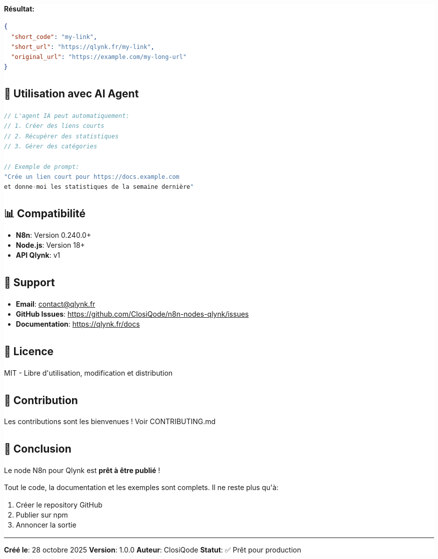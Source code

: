 **Résultat:**
```json
{
  "short_code": "my-link",
  "short_url": "https://qlynk.fr/my-link",
  "original_url": "https://example.com/my-long-url"
}
```

## 🤖 Utilisation avec AI Agent

```javascript
// L'agent IA peut automatiquement:
// 1. Créer des liens courts
// 2. Récupérer des statistiques
// 3. Gérer des catégories

// Exemple de prompt:
"Crée un lien court pour https://docs.example.com
et donne-moi les statistiques de la semaine dernière"
```

## 📊 Compatibilité

- **N8n**: Version 0.240.0+
- **Node.js**: Version 18+
- **API Qlynk**: v1

## 🐛 Support

- **Email**: contact@qlynk.fr
- **GitHub Issues**: https://github.com/ClosiQode/n8n-nodes-qlynk/issues
- **Documentation**: https://qlynk.fr/docs

## 📄 Licence

MIT - Libre d'utilisation, modification et distribution

## 👥 Contribution

Les contributions sont les bienvenues ! Voir CONTRIBUTING.md

## 🎉 Conclusion

Le node N8n pour Qlynk est **prêt à être publié** !

Tout le code, la documentation et les exemples sont complets. Il ne reste plus qu'à:
1. Créer le repository GitHub
2. Publier sur npm
3. Annoncer la sortie

---

**Créé le**: 28 octobre 2025
**Version**: 1.0.0
**Auteur**: ClosiQode
**Statut**: ✅ Prêt pour production
